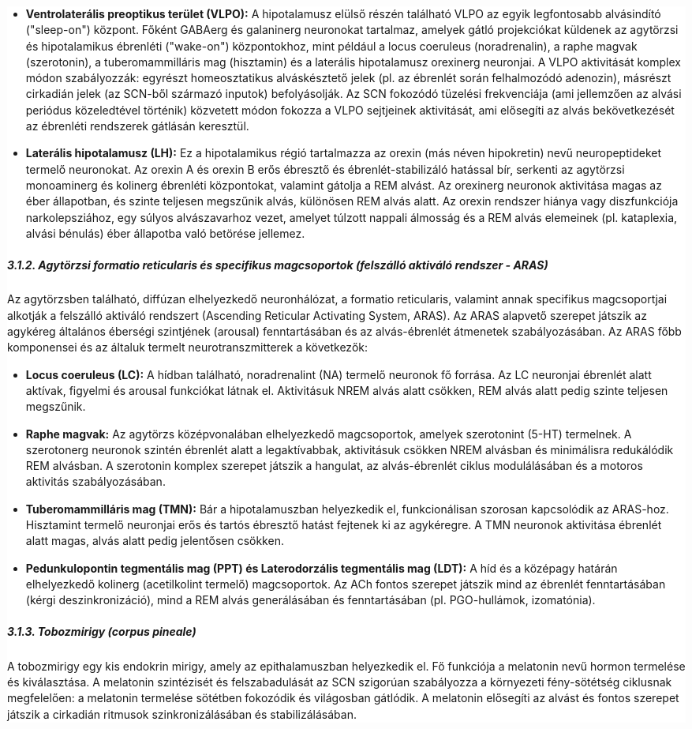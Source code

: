 - **Ventrolaterális preoptikus terület (VLPO):** A hipotalamusz elülső részén található VLPO az egyik legfontosabb alvásindító ("sleep-on") központ. Főként GABAerg és galaninerg neuronokat tartalmaz, amelyek gátló projekciókat küldenek az agytörzsi és hipotalamikus ébrenléti ("wake-on") központokhoz, mint például a locus coeruleus (noradrenalin), a raphe magvak (szerotonin), a tuberomammilláris mag (hisztamin) és a laterális hipotalamusz orexinerg neuronjai. A VLPO aktivitását komplex módon szabályozzák: egyrészt homeosztatikus alváskésztető jelek (pl. az ébrenlét során felhalmozódó adenozin), másrészt cirkadián jelek (az SCN-ből származó inputok) befolyásolják. Az SCN fokozódó tüzelési frekvenciája (ami jellemzően az alvási periódus közeledtével történik) közvetett módon fokozza a VLPO sejtjeinek aktivitását, ami elősegíti az alvás bekövetkezését az ébrenléti rendszerek gátlásán keresztül.  
    
- **Laterális hipotalamusz (LH):** Ez a hipotalamikus régió tartalmazza az orexin (más néven hipokretin) nevű neuropeptideket termelő neuronokat. Az orexin A és orexin B erős ébresztő és ébrenlét-stabilizáló hatással bír, serkenti az agytörzsi monoaminerg és kolinerg ébrenléti központokat, valamint gátolja a REM alvást. Az orexinerg neuronok aktivitása magas az éber állapotban, és szinte teljesen megszűnik alvás, különösen REM alvás alatt. Az orexin rendszer hiánya vagy diszfunkciója narkolepsziához, egy súlyos alvászavarhoz vezet, amelyet túlzott nappali álmosság és a REM alvás elemeinek (pl. kataplexia, alvási bénulás) éber állapotba való betörése jellemez.  
    

##### 3.1.2. Agytörzsi formatio reticularis és specifikus magcsoportok (felszálló aktiváló rendszer - ARAS)

Az agytörzsben található, diffúzan elhelyezkedő neuronhálózat, a formatio reticularis, valamint annak specifikus magcsoportjai alkotják a felszálló aktiváló rendszert (Ascending Reticular Activating System, ARAS). Az ARAS alapvető szerepet játszik az agykéreg általános éberségi szintjének (arousal) fenntartásában és az alvás-ébrenlét átmenetek szabályozásában. Az ARAS főbb komponensei és az általuk termelt neurotranszmitterek a következők:  

- **Locus coeruleus (LC):** A hídban található, noradrenalint (NA) termelő neuronok fő forrása. Az LC neuronjai ébrenlét alatt aktívak, figyelmi és arousal funkciókat látnak el. Aktivitásuk NREM alvás alatt csökken, REM alvás alatt pedig szinte teljesen megszűnik.  
    
- **Raphe magvak:** Az agytörzs középvonalában elhelyezkedő magcsoportok, amelyek szerotonint (5-HT) termelnek. A szerotonerg neuronok szintén ébrenlét alatt a legaktívabbak, aktivitásuk csökken NREM alvásban és minimálisra redukálódik REM alvásban. A szerotonin komplex szerepet játszik a hangulat, az alvás-ébrenlét ciklus modulálásában és a motoros aktivitás szabályozásában.  
    
- **Tuberomammilláris mag (TMN):** Bár a hipotalamuszban helyezkedik el, funkcionálisan szorosan kapcsolódik az ARAS-hoz. Hisztamint termelő neuronjai erős és tartós ébresztő hatást fejtenek ki az agykéregre. A TMN neuronok aktivitása ébrenlét alatt magas, alvás alatt pedig jelentősen csökken.  
    
- **Pedunkulopontin tegmentális mag (PPT) és Laterodorzális tegmentális mag (LDT):** A híd és a középagy határán elhelyezkedő kolinerg (acetilkolint termelő) magcsoportok. Az ACh fontos szerepet játszik mind az ébrenlét fenntartásában (kérgi deszinkronizáció), mind a REM alvás generálásában és fenntartásában (pl. PGO-hullámok, izomatónia).  
    

##### 3.1.3. Tobozmirigy (corpus pineale)

A tobozmirigy egy kis endokrin mirigy, amely az epithalamuszban helyezkedik el. Fő funkciója a melatonin nevű hormon termelése és kiválasztása. A melatonin szintézisét és felszabadulását az SCN szigorúan szabályozza a környezeti fény-sötétség ciklusnak megfelelően: a melatonin termelése sötétben fokozódik és világosban gátlódik. A melatonin elősegíti az alvást és fontos szerepet játszik a cirkadián ritmusok szinkronizálásában és stabilizálásában.  
